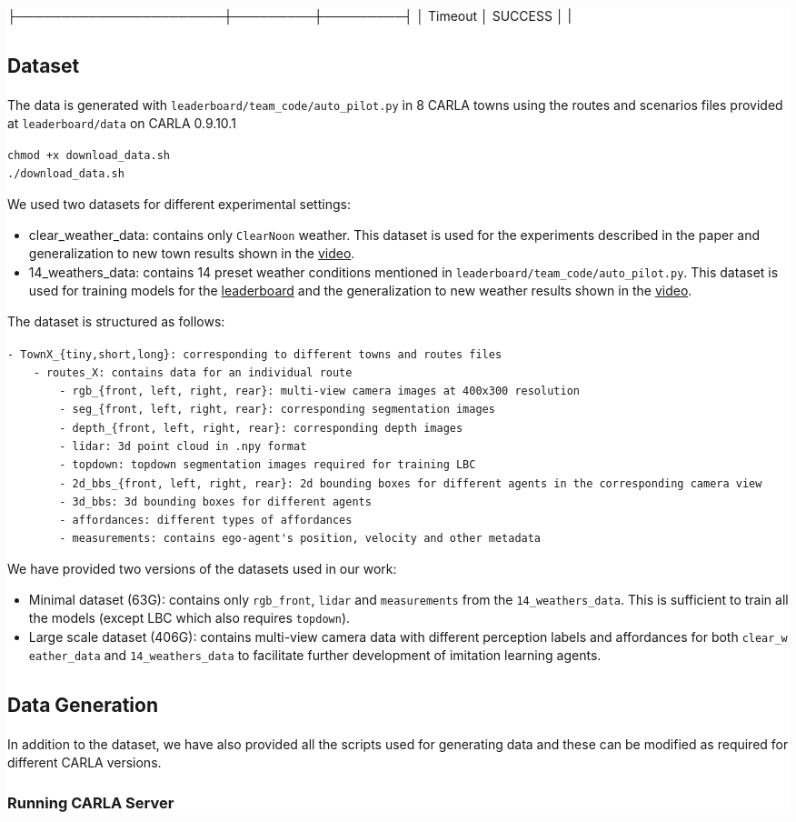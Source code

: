 ├───────────────────────┼─────────┼─────────┤
│ Timeout               │ SUCCESS │         |






## Dataset
The data is generated with ```leaderboard/team_code/auto_pilot.py``` in 8 CARLA towns using the routes and scenarios files provided at ```leaderboard/data``` on CARLA 0.9.10.1
```Shell
chmod +x download_data.sh
./download_data.sh
```

We used two datasets for different experimental settings:
- clear_weather_data: contains only `ClearNoon` weather. This dataset is used for the experiments described in the paper and generalization to new town results shown in the [video](https://youtu.be/WxadQyQ2gMs).
- 14_weathers_data: contains 14 preset weather conditions mentioned in ```leaderboard/team_code/auto_pilot.py```. This dataset is used for training models for the [leaderboard](https://leaderboard.carla.org/leaderboard) and the generalization to new weather results shown in the [video](https://youtu.be/WxadQyQ2gMs).

The dataset is structured as follows:
```
- TownX_{tiny,short,long}: corresponding to different towns and routes files
    - routes_X: contains data for an individual route
        - rgb_{front, left, right, rear}: multi-view camera images at 400x300 resolution
        - seg_{front, left, right, rear}: corresponding segmentation images
        - depth_{front, left, right, rear}: corresponding depth images
        - lidar: 3d point cloud in .npy format
        - topdown: topdown segmentation images required for training LBC
        - 2d_bbs_{front, left, right, rear}: 2d bounding boxes for different agents in the corresponding camera view
        - 3d_bbs: 3d bounding boxes for different agents
        - affordances: different types of affordances
        - measurements: contains ego-agent's position, velocity and other metadata
```

We have provided two versions of the datasets used in our work:
- Minimal dataset (63G): contains only `rgb_front`, `lidar` and `measurements` from the `14_weathers_data`. This is sufficient to train all the models (except LBC which also requires `topdown`).
- Large scale dataset (406G): contains multi-view camera data with different perception labels and affordances for both `clear_weather_data` and `14_weathers_data` to facilitate further development of imitation learning agents.

## Data Generation
In addition to the dataset, we have also provided all the scripts used for generating data and these can be modified as required for different CARLA versions.

### Running CARLA Server
